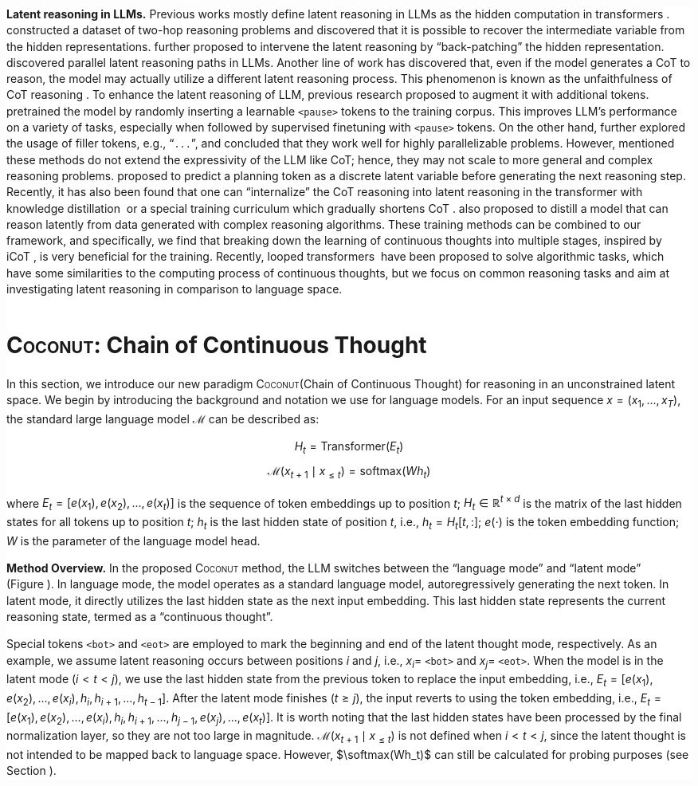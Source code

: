 **Latent reasoning in LLMs.** Previous works mostly define latent reasoning in LLMs as the hidden computation in transformers . constructed a dataset of two-hop reasoning problems and discovered that it is possible to recover the intermediate variable from the hidden representations. further proposed to intervene the latent reasoning by “back-patching” the hidden representation. discovered parallel latent reasoning paths in LLMs. Another line of work has discovered that, even if the model generates a CoT to reason, the model may actually utilize a different latent reasoning process. This phenomenon is known as the unfaithfulness of CoT reasoning . To enhance the latent reasoning of LLM, previous research proposed to augment it with additional tokens. pretrained the model by randomly inserting a learnable `<pause>` tokens to the training corpus. This improves LLM’s performance on a variety of tasks, especially when followed by supervised finetuning with `<pause>` tokens. On the other hand, further explored the usage of filler tokens, e.g., “`...`”, and concluded that they work well for highly parallelizable problems. However, mentioned these methods do not extend the expressivity of the LLM like CoT; hence, they may not scale to more general and complex reasoning problems. proposed to predict a planning token as a discrete latent variable before generating the next reasoning step. Recently, it has also been found that one can “internalize” the CoT reasoning into latent reasoning in the transformer with knowledge distillation  or a special training curriculum which gradually shortens CoT . also proposed to distill a model that can reason latently from data generated with complex reasoning algorithms. These training methods can be combined to our framework, and specifically, we find that breaking down the learning of continuous thoughts into multiple stages, inspired by iCoT , is very beneficial for the training. Recently, looped transformers  have been proposed to solve algorithmic tasks, which have some similarities to the computing process of continuous thoughts, but we focus on common reasoning tasks and aim at investigating latent reasoning in comparison to language space.

# <span class="smallcaps">Coconut</span>: Chain of Continuous Thought

In this section, we introduce our new paradigm <span class="smallcaps">Coconut</span>(Chain of Continuous Thought) for reasoning in an unconstrained latent space. We begin by introducing the background and notation we use for language models. For an input sequence $x = (x_1, ..., x_T)$, the standard large language model $\mathcal{M}$ can be described as:

$$H_t = \text{Transformer}(E_t)$$ $$\mathcal{M}(x_{t+1}\mid x_{\leq t}) = \text{softmax}(Wh_t)$$

where $E_t = [e(x_1), e(x_2), ..., e(x_t)]$ is the sequence of token embeddings up to position $t$; $H_t \in \mathbb{R}^{t \times d}$ is the matrix of the last hidden states for all tokens up to position $t$; $h_t$ is the last hidden state of position $t$, i.e., $h_t=H_t[t, :]$; $e(\cdot)$ is the token embedding function; $W$ is the parameter of the language model head.

**Method Overview.** In the proposed <span class="smallcaps">Coconut</span> method, the LLM switches between the “language mode” and “latent mode” (Figure ). In language mode, the model operates as a standard language model, autoregressively generating the next token. In latent mode, it directly utilizes the last hidden state as the next input embedding. This last hidden state represents the current reasoning state, termed as a “continuous thought”.

Special tokens `<bot>` and `<eot>` are employed to mark the beginning and end of the latent thought mode, respectively. As an example, we assume latent reasoning occurs between positions $i$ and $j$, i.e., $x_i=$ `<bot>` and $x_j=$ `<eot>`. When the model is in the latent mode ($i < t < j$), we use the last hidden state from the previous token to replace the input embedding, i.e., $E_t=[e(x_1), e(x_2), ..., e(x_i), h_i, h_{i+1}, ..., h_{t-1}]$. After the latent mode finishes ($t \ge j$), the input reverts to using the token embedding, i.e., $E_t=[e(x_1), e(x_2), ..., e(x_i), h_i, h_{i+1}, ..., h_{j-1}, e(x_j), ..., e(x_t)]$. It is worth noting that the last hidden states have been processed by the final normalization layer, so they are not too large in magnitude. $\mathcal{M}(x_{t+1}\mid x_{\leq t})$ is not defined when $i<t<j$, since the latent thought is not intended to be mapped back to language space. However, $\softmax(Wh_t)$ can still be calculated for probing purposes (see Section ).


[^1]: If a language reasoning chain is shorter than $k$ steps, then all the language thoughts will be removed.
[^2]: We discuss the case of larger $c$ in Appendix .
[^3]: <https://github.com/huggingface/transformers>